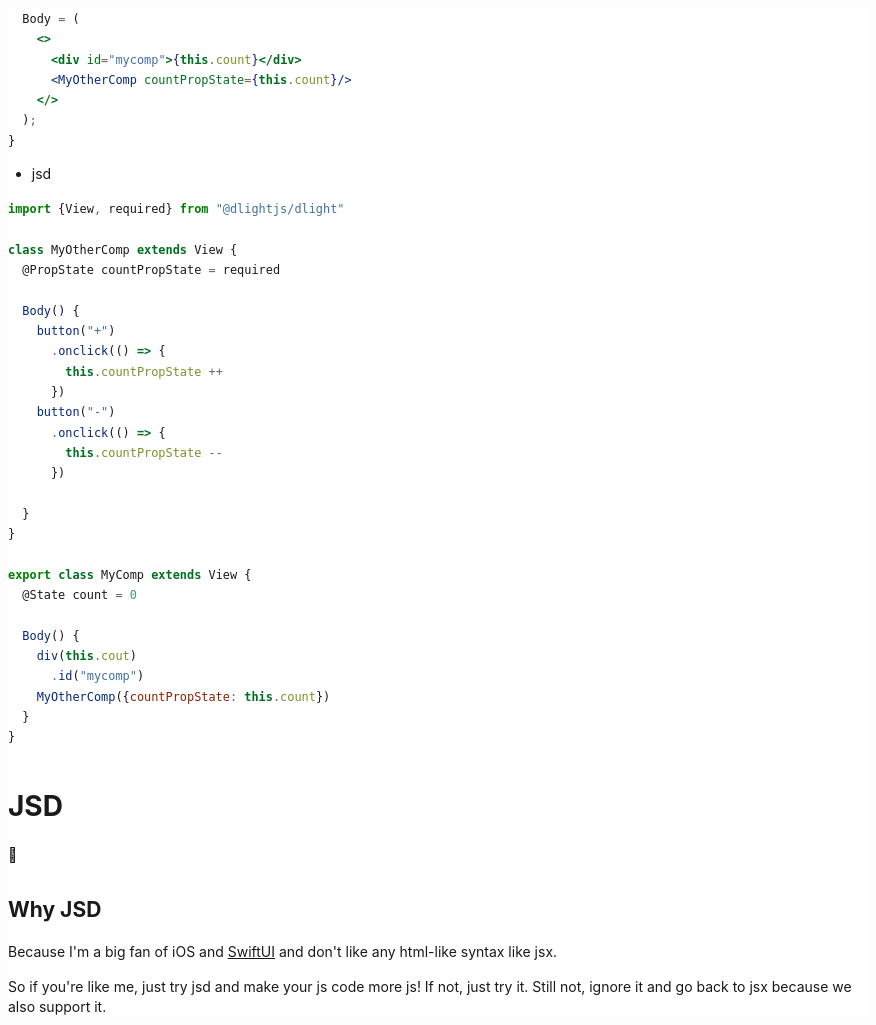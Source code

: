    ```jsx
     Body = (
       <>
         <div id="mycomp">{this.count}</div>
         <MyOtherComp countPropState={this.count}/>
       </>
     );
   }
   ```
   
   * jsd
   
   ```jsx
   import {View, required} from "@dlightjs/dlight"
   
   class MyOtherComp extends View {
     @PropState countPropState = required 
   
     Body() {
       button("+")
         .onclick(() => {
           this.countPropState ++
         })
       button("-")
         .onclick(() => {
           this.countPropState --
         })
   
     }
   }
   
   export class MyComp extends View {
     @State count = 0
   
     Body() {
       div(this.cout)
         .id("mycomp")
       MyOtherComp({countPropState: this.count})
     }
   }
   ```

# JSD

🌟

## Why JSD

Because I'm a big fan of iOS and [SwiftUI](https://developer.apple.com/xcode/swiftui/) and don't like any html-like syntax like jsx.

So if you're like me, just try jsd and make your js code more js! If not, just try it. Still not, ignore it and go back to jsx because we also support it.
